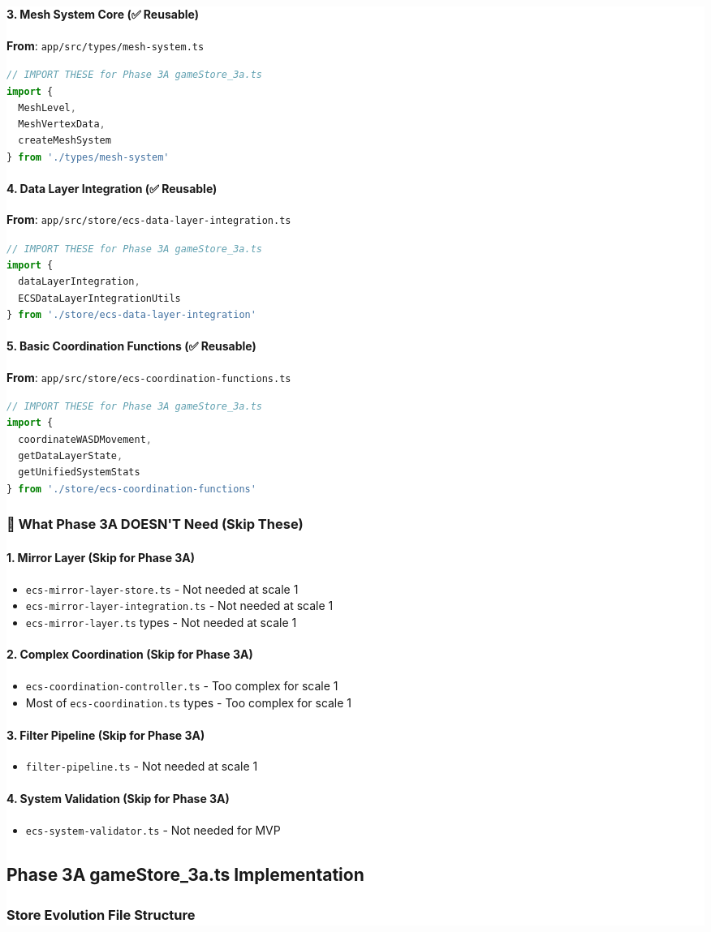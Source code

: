 #### 3. **Mesh System Core** (✅ Reusable)
**From**: `app/src/types/mesh-system.ts`
```typescript
// IMPORT THESE for Phase 3A gameStore_3a.ts  
import { 
  MeshLevel, 
  MeshVertexData, 
  createMeshSystem 
} from './types/mesh-system'
```

#### 4. **Data Layer Integration** (✅ Reusable)
**From**: `app/src/store/ecs-data-layer-integration.ts`
```typescript
// IMPORT THESE for Phase 3A gameStore_3a.ts
import { 
  dataLayerIntegration,
  ECSDataLayerIntegrationUtils 
} from './store/ecs-data-layer-integration'
```

#### 5. **Basic Coordination Functions** (✅ Reusable)
**From**: `app/src/store/ecs-coordination-functions.ts`
```typescript
// IMPORT THESE for Phase 3A gameStore_3a.ts
import { 
  coordinateWASDMovement,
  getDataLayerState,
  getUnifiedSystemStats 
} from './store/ecs-coordination-functions'
```

### 🚫 **What Phase 3A DOESN'T Need (Skip These)**

#### 1. **Mirror Layer** (Skip for Phase 3A)
- `ecs-mirror-layer-store.ts` - Not needed at scale 1
- `ecs-mirror-layer-integration.ts` - Not needed at scale 1  
- `ecs-mirror-layer.ts` types - Not needed at scale 1

#### 2. **Complex Coordination** (Skip for Phase 3A)
- `ecs-coordination-controller.ts` - Too complex for scale 1
- Most of `ecs-coordination.ts` types - Too complex for scale 1

#### 3. **Filter Pipeline** (Skip for Phase 3A)
- `filter-pipeline.ts` - Not needed at scale 1

#### 4. **System Validation** (Skip for Phase 3A)
- `ecs-system-validator.ts` - Not needed for MVP

## Phase 3A gameStore_3a.ts Implementation

### Store Evolution File Structure
